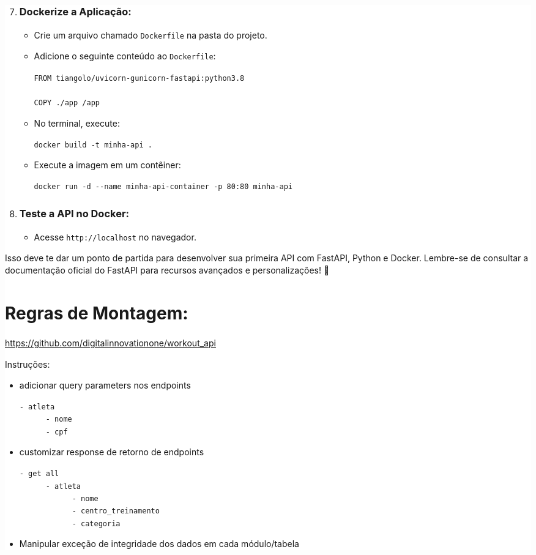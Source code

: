 7. ### **Dockerize a Aplicação:**

   - Crie um arquivo chamado `Dockerfile` na pasta do projeto.

   - Adicione o seguinte conteúdo ao `Dockerfile`:

     ```
     FROM tiangolo/uvicorn-gunicorn-fastapi:python3.8
     
     COPY ./app /app
     ```

     

   - No terminal, execute:

     ```
     docker build -t minha-api .
     ```

     

   - Execute a imagem em um contêiner:

     ```
     docker run -d --name minha-api-container -p 80:80 minha-api
     ```

     

8. ### **Teste a API no Docker:**

   - Acesse `http://localhost` no navegador.

Isso deve te dar um ponto de partida para desenvolver sua primeira API com FastAPI, Python e Docker. Lembre-se de consultar a documentação oficial do FastAPI para recursos avançados e personalizações! 🚀



# Regras de Montagem:

https://github.com/digitalinnovationone/workout_api 

Instruções:

- adicionar query parameters nos endpoints

      - atleta
            - nome
            - cpf

- customizar response de retorno de endpoints

      - get all
            - atleta
                  - nome
                  - centro_treinamento
                  - categoria

- Manipular exceção de integridade dos dados em cada módulo/tabela
